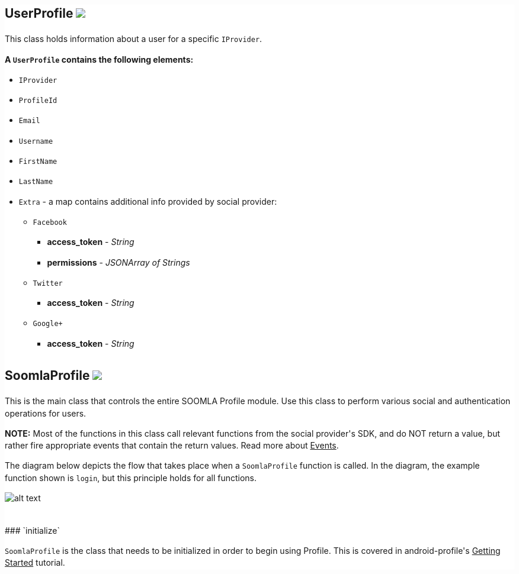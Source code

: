 ## UserProfile <a href="https://github.com/soomla/android-profile/blob/master/SoomlaAndroidProfile/src/com/soomla/profile/domain/UserProfile.java" target="_blank"><img class="link-icon" src="/img/tutorial_img/linkImg.png"></a>

This class holds information about a user for a specific `IProvider`.

**A `UserProfile` contains the following elements:**

- `IProvider`

- `ProfileId`

- `Email`

- `Username`

- `FirstName`

- `LastName`

- `Extra` - a map contains additional info provided by social provider:

  - `Facebook`
  
    - **access_token** - *String*
	
    - **permissions** - *JSONArray of Strings*
	
  - `Twitter`
  
    - **access_token** - *String*
	
  - `Google+`
  
    - **access_token** - *String*

## SoomlaProfile <a href="https://github.com/soomla/android-profile/blob/master/SoomlaAndroidProfile/src/com/soomla/profile/SoomlaProfile.java" target="_blank"><img class="link-icon" src="/img/tutorial_img/linkImg.png"></a>

This is the main class that controls the entire SOOMLA Profile module. Use this class to perform various social and authentication operations for users.

**NOTE:** Most of the functions in this class call relevant functions from the social provider's SDK, and do NOT return a value, but rather fire appropriate events that contain the return values. Read more about [Events](/android/profile/Profile_Events).

The diagram below depicts the flow that takes place when a `SoomlaProfile` function is called. In the diagram, the example function shown is `login`, but this principle holds for all functions.

![alt text](/img/tutorial_img/profile/functionFlowAndroid.png "Function Flow")

<br>
### `initialize`

`SoomlaProfile` is the class that needs to be initialized in order to begin using Profile. This is covered in android-profile's [Getting Started](/android/profile/Profile_GettingStarted) tutorial.
